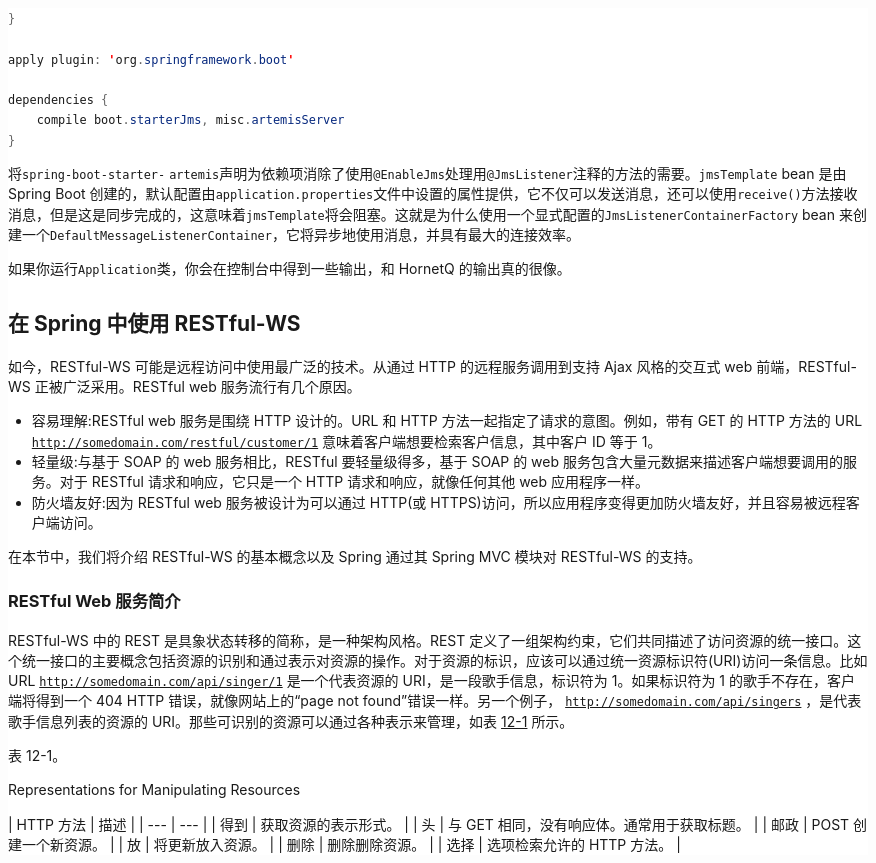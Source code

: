 ```java
}

apply plugin: 'org.springframework.boot'

dependencies {
    compile boot.starterJms, misc.artemisServer
}

```

将`spring-boot-starter-` `artemis`声明为依赖项消除了使用`@EnableJms`处理用`@JmsListener`注释的方法的需要。`jmsTemplate` bean 是由 Spring Boot 创建的，默认配置由`application.properties`文件中设置的属性提供，它不仅可以发送消息，还可以使用`receive()`方法接收消息，但是这是同步完成的，这意味着`jmsTemplate`将会阻塞。这就是为什么使用一个显式配置的`JmsListenerContainerFactory` bean 来创建一个`DefaultMessageListenerContainer`，它将异步地使用消息，并具有最大的连接效率。

如果你运行`Application`类，你会在控制台中得到一些输出，和 HornetQ 的输出真的很像。

## 在 Spring 中使用 RESTful-WS

如今，RESTful-WS 可能是远程访问中使用最广泛的技术。从通过 HTTP 的远程服务调用到支持 Ajax 风格的交互式 web 前端，RESTful-WS 正被广泛采用。RESTful web 服务流行有几个原因。

*   容易理解:RESTful web 服务是围绕 HTTP 设计的。URL 和 HTTP 方法一起指定了请求的意图。例如，带有 GET 的 HTTP 方法的 URL [`http://somedomain.com/restful/customer/1`](http://somedomain.com/restful/customer/1) 意味着客户端想要检索客户信息，其中客户 ID 等于 1。
*   轻量级:与基于 SOAP 的 web 服务相比，RESTful 要轻量级得多，基于 SOAP 的 web 服务包含大量元数据来描述客户端想要调用的服务。对于 RESTful 请求和响应，它只是一个 HTTP 请求和响应，就像任何其他 web 应用程序一样。
*   防火墙友好:因为 RESTful web 服务被设计为可以通过 HTTP(或 HTTPS)访问，所以应用程序变得更加防火墙友好，并且容易被远程客户端访问。

在本节中，我们将介绍 RESTful-WS 的基本概念以及 Spring 通过其 Spring MVC 模块对 RESTful-WS 的支持。

### RESTful Web 服务简介

RESTful-WS 中的 REST 是具象状态转移的简称，是一种架构风格。REST 定义了一组架构约束，它们共同描述了访问资源的统一接口。这个统一接口的主要概念包括资源的识别和通过表示对资源的操作。对于资源的标识，应该可以通过统一资源标识符(URI)访问一条信息。比如 URL [`http://somedomain.com/api/singer/1`](http://somedomain.com/api/singer/1) 是一个代表资源的 URI，是一段歌手信息，标识符为 1。如果标识符为 1 的歌手不存在，客户端将得到一个 404 HTTP 错误，就像网站上的“page not found”错误一样。另一个例子， [`http://somedomain.com/api/singers`](http://somedomain.com/api/singers) ，是代表歌手信息列表的资源的 URI。那些可识别的资源可以通过各种表示来管理，如表 [12-1](#Tab1) 所示。

表 12-1。

Representations for Manipulating Resources

<colgroup><col> <col></colgroup> 
| HTTP 方法 | 描述 |
| --- | --- |
| 得到 | 获取资源的表示形式。 |
| 头 | 与 GET 相同，没有响应体。通常用于获取标题。 |
| 邮政 | POST 创建一个新资源。 |
| 放 | 将更新放入资源。 |
| 删除 | 删除删除资源。 |
| 选择 | 选项检索允许的 HTTP 方法。 |
